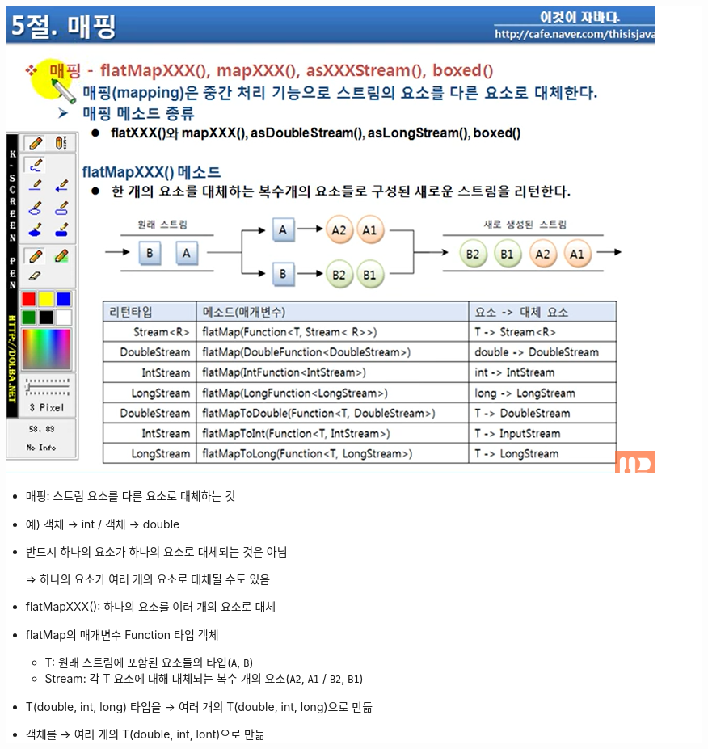 ![Untitled](https://github.com/abarthdew/this-is-java/blob/main/basics/images/16(18).png)

- 매핑: 스트림 요소를 다른 요소로 대체하는 것
- 예) 객체 → int / 객체 → double
- 반드시 하나의 요소가 하나의 요소로 대체되는 것은 아님
    
    ⇒ 하나의 요소가 여러 개의 요소로 대체될 수도 있음
    
- flatMapXXX(): 하나의 요소를 여러 개의 요소로 대체
- flatMap의 매개변수 Function 타입 객체
    - T: 원래 스트림에 포함된 요소들의 타입(`A`, `B`)
    - Stream<R>: 각 T 요소에 대해 대체되는 복수 개의 요소(`A2`, `A1` / `B2`, `B1`)
- T(double, int, long) 타입을 → 여러 개의 T(double, int, long)으로 만듦
- 객체를 → 여러 개의 T(double, int, lont)으로 만듦
